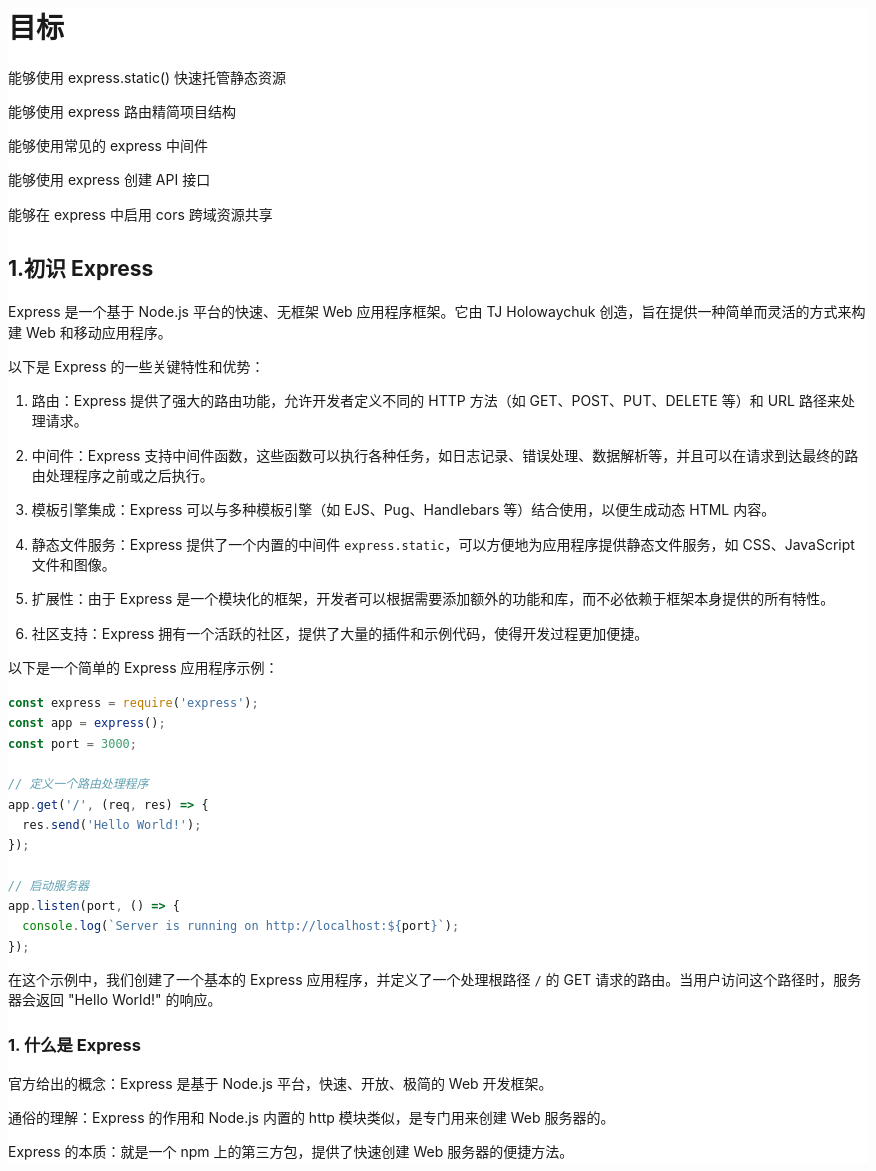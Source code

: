 # 目标

能够使用 express.static() 快速托管静态资源

能够使用 express 路由精简项目结构

能够使用常见的 express 中间件

能够使用 express 创建 API 接口

能够在 express 中启用 cors 跨域资源共享

## 1.初识 Express

Express 是一个基于 Node.js 平台的快速、无框架 Web 应用程序框架。它由 TJ Holowaychuk 创造，旨在提供一种简单而灵活的方式来构建 Web 和移动应用程序。

以下是 Express 的一些关键特性和优势：

1. 路由：Express 提供了强大的路由功能，允许开发者定义不同的 HTTP 方法（如 GET、POST、PUT、DELETE 等）和 URL 路径来处理请求。

2. 中间件：Express 支持中间件函数，这些函数可以执行各种任务，如日志记录、错误处理、数据解析等，并且可以在请求到达最终的路由处理程序之前或之后执行。

3. 模板引擎集成：Express 可以与多种模板引擎（如 EJS、Pug、Handlebars 等）结合使用，以便生成动态 HTML 内容。

4. 静态文件服务：Express 提供了一个内置的中间件 `express.static`，可以方便地为应用程序提供静态文件服务，如 CSS、JavaScript 文件和图像。

5. 扩展性：由于 Express 是一个模块化的框架，开发者可以根据需要添加额外的功能和库，而不必依赖于框架本身提供的所有特性。

6. 社区支持：Express 拥有一个活跃的社区，提供了大量的插件和示例代码，使得开发过程更加便捷。

以下是一个简单的 Express 应用程序示例：

```javascript
const express = require('express');
const app = express();
const port = 3000;

// 定义一个路由处理程序
app.get('/', (req, res) => {
  res.send('Hello World!');
});

// 启动服务器
app.listen(port, () => {
  console.log(`Server is running on http://localhost:${port}`);
});
```

在这个示例中，我们创建了一个基本的 Express 应用程序，并定义了一个处理根路径 `/` 的 GET 请求的路由。当用户访问这个路径时，服务器会返回 "Hello World!" 的响应。

### 1. 什么是 Express

官方给出的概念：Express 是基于 Node.js 平台，快速、开放、极简的 Web 开发框架。

通俗的理解：Express 的作用和 Node.js 内置的 http 模块类似，是专门用来创建 Web 服务器的。

Express 的本质：就是一个 npm 上的第三方包，提供了快速创建 Web 服务器的便捷方法。

